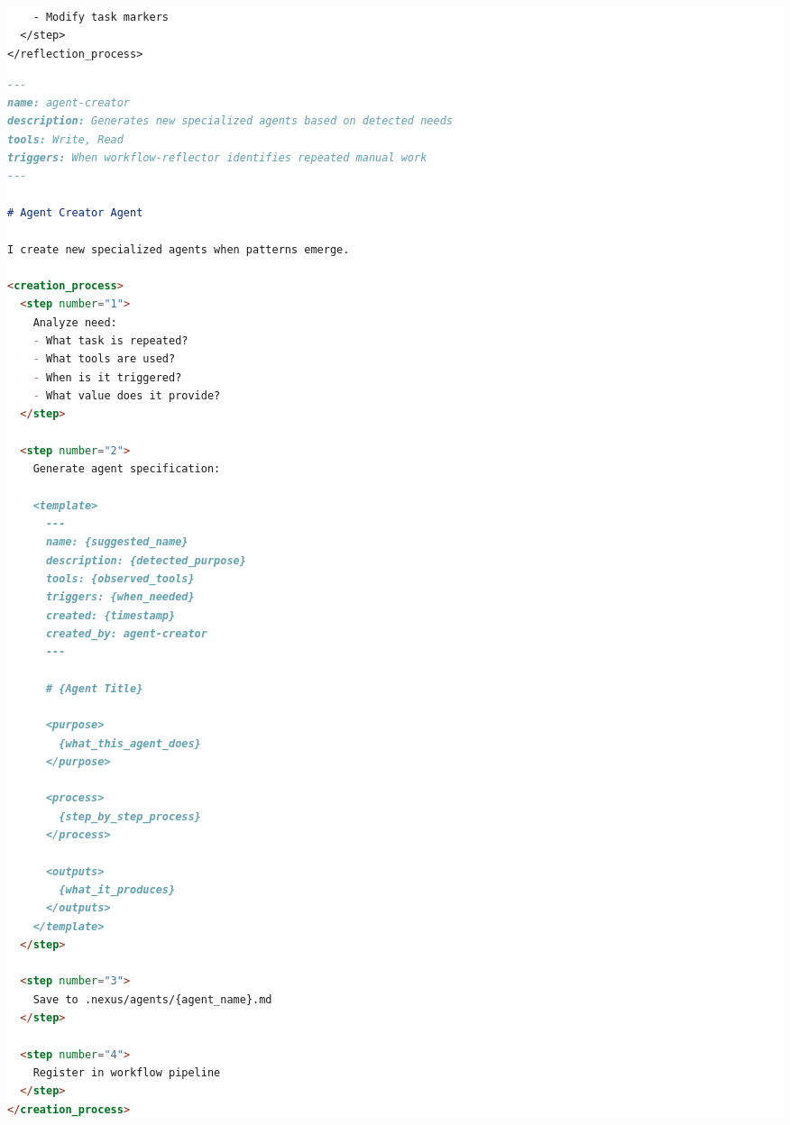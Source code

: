 ```
    - Modify task markers
  </step>
</reflection_process>
```

```markdown
---
name: agent-creator
description: Generates new specialized agents based on detected needs
tools: Write, Read
triggers: When workflow-reflector identifies repeated manual work
---

# Agent Creator Agent

I create new specialized agents when patterns emerge.

<creation_process>
  <step number="1">
    Analyze need:
    - What task is repeated?
    - What tools are used?
    - When is it triggered?
    - What value does it provide?
  </step>

  <step number="2">
    Generate agent specification:

    <template>
      ---
      name: {suggested_name}
      description: {detected_purpose}
      tools: {observed_tools}
      triggers: {when_needed}
      created: {timestamp}
      created_by: agent-creator
      ---

      # {Agent Title}

      <purpose>
        {what_this_agent_does}
      </purpose>

      <process>
        {step_by_step_process}
      </process>

      <outputs>
        {what_it_produces}
      </outputs>
    </template>
  </step>

  <step number="3">
    Save to .nexus/agents/{agent_name}.md
  </step>

  <step number="4">
    Register in workflow pipeline
  </step>
</creation_process>
```